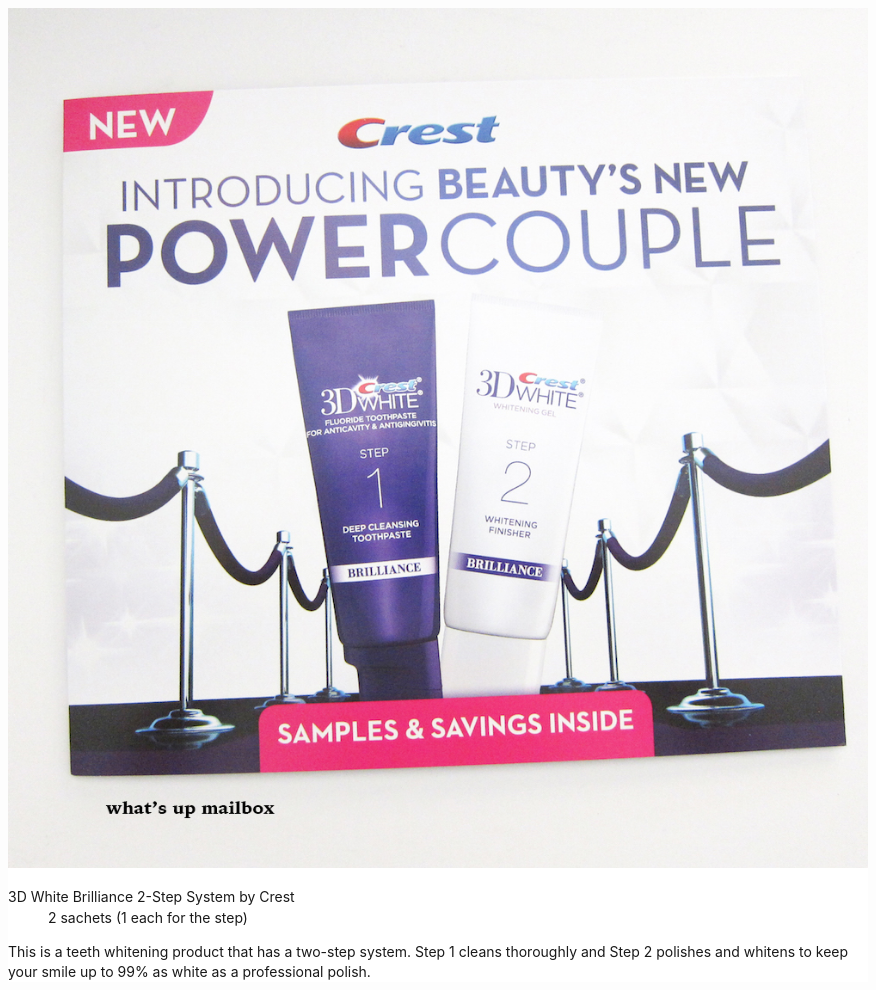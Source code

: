 <img src="/images/FabFitFunFall2015Crest.jpg" border="0" style="border:none;max-width:100%;" alt="3D White Brilliance 2-Step System by Crest" />
</a></center>

<DL>
<DT>3D White Brilliance 2-Step System by Crest</DT>
<DD>2 sachets (1 each for the step)</DD>
</DL>

<p>This is a teeth whitening product that has a two-step system. Step 1 cleans thoroughly and Step 2 polishes and whitens to keep your smile up to 99% as white as a professional polish.</p>
